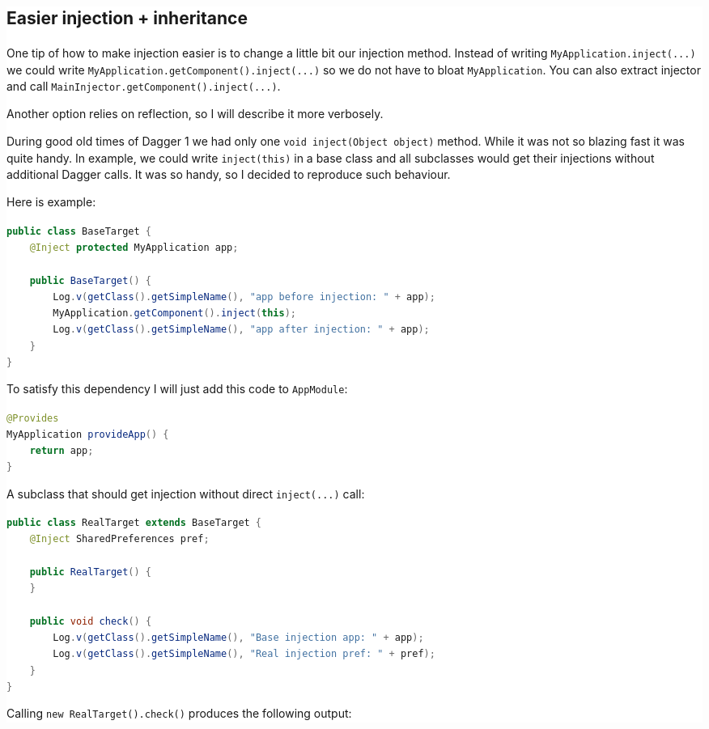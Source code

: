 ## Easier injection + inheritance

One tip of how to make injection easier is to change a little bit our injection method.
Instead of writing `MyApplication.inject(...)` we could write `MyApplication.getComponent().inject(...)`
so we do not have to bloat `MyApplication`. You can also extract injector and call `MainInjector.getComponent().inject(...)`.

Another option relies on reflection, so I will describe it more verbosely.

During good old times of Dagger 1 we had only one `void inject(Object object)` method.
While it was not so blazing fast it was quite handy. In example, we could write `inject(this)` in a base class
and all subclasses would get their injections without additional Dagger calls.
It was so handy, so I decided to reproduce such behaviour.

Here is example:

``` java
public class BaseTarget {
    @Inject protected MyApplication app;

    public BaseTarget() {
        Log.v(getClass().getSimpleName(), "app before injection: " + app);
        MyApplication.getComponent().inject(this);
        Log.v(getClass().getSimpleName(), "app after injection: " + app);
    }
}
```

To satisfy this dependency I will just add this code to `AppModule`:

``` java
@Provides
MyApplication provideApp() {
    return app;
}
```

A subclass that should get injection without direct `inject(...)` call:

``` java
public class RealTarget extends BaseTarget {
    @Inject SharedPreferences pref;

    public RealTarget() {
    }

    public void check() {
        Log.v(getClass().getSimpleName(), "Base injection app: " + app);
        Log.v(getClass().getSimpleName(), "Real injection pref: " + pref);
    }
}
```

Calling `new RealTarget().check()` produces the following output:
